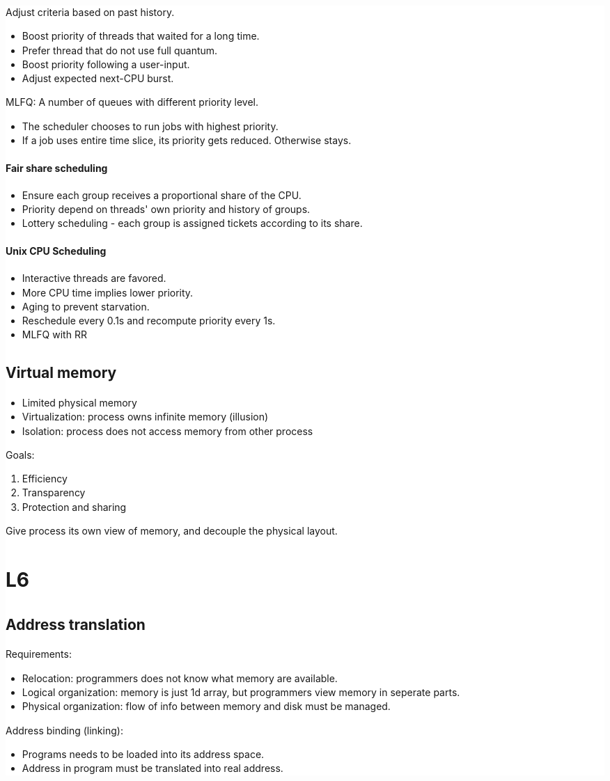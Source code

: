 Adjust criteria based on past history.

- Boost priority of threads that waited for a long time.
- Prefer thread that do not use full quantum.
- Boost priority following a user-input.
- Adjust expected next-CPU burst.

MLFQ: A number of queues with different priority level.

- The scheduler chooses to run jobs with highest priority.
- If a job uses entire time slice, its priority gets reduced. Otherwise stays.

#### Fair share scheduling

- Ensure each group receives a proportional share of the CPU.
- Priority depend on threads' own priority and history of groups.
- Lottery scheduling - each group is assigned tickets according to its share.

#### Unix CPU Scheduling

- Interactive threads are favored.
- More CPU time implies lower priority.
- Aging to prevent starvation.
- Reschedule every 0.1s and recompute priority every 1s.
- MLFQ with RR

## Virtual memory

- Limited physical memory
- Virtualization: process owns infinite memory (illusion)
- Isolation: process does not access memory from other process

Goals:
1. Efficiency
2. Transparency
3. Protection and sharing

Give process its own view of memory, and decouple the physical layout.

# L6

## Address translation

Requirements:

- Relocation: programmers does not know what memory are available.
- Logical organization: memory is just 1d array, but programmers view memory in
seperate parts.
- Physical organization: flow of info between memory and disk must be managed.

Address binding (linking):
- Programs needs to be loaded into its address space.
- Address in program must be translated into real address.
